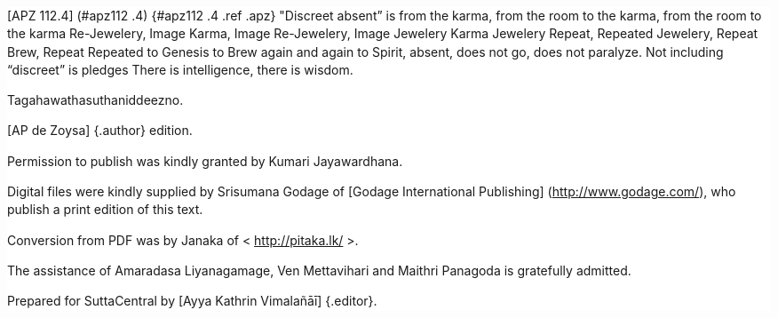 [APZ 112.4] (#apz112 .4) {#apz112 .4 .ref .apz} "Discreet
absent” is from the karma, from the room to the karma, from the room to the karma
Re-Jewelery, Image Karma, Image Re-Jewelery, Image Jewelery Karma
Jewelery Repeat, Repeated Jewelery, Repeat Brew, Repeat
Repeated to Genesis to Brew again and again to Spirit,
absent, does not go, does not paralyze. Not including “discreet” is pledges
There is intelligence, there is wisdom.

Tagahawathasuthaniddeezno.

[AP de Zoysa] {.author} edition.

Permission to publish was kindly granted by Kumari Jayawardhana.

Digital files were kindly supplied by Srisumana Godage of [Godage
International Publishing] (http://www.godage.com/), who publish a print
edition of this text.

Conversion from PDF was by Janaka of < http://pitaka.lk/ >.

The assistance of Amaradasa Liyanagamage, Ven Mettavihari and Maithri
Panagoda is gratefully admitted.

Prepared for SuttaCentral by [Ayya Kathrin Vimalañāī] {.editor}.